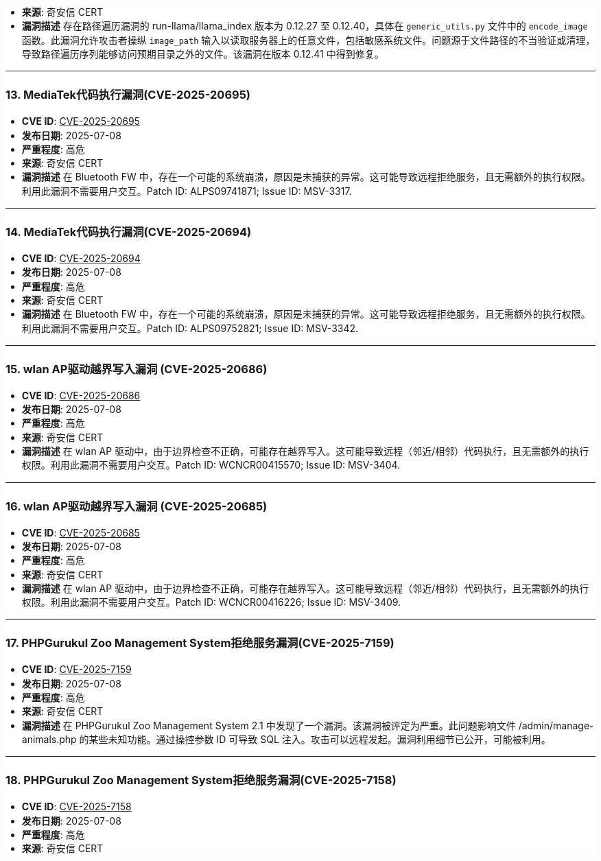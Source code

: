 - **来源**: 奇安信 CERT
- **漏洞描述**
存在路径遍历漏洞的 run-llama/llama_index 版本为 0.12.27 至 0.12.40，具体在 `generic_utils.py` 文件中的 `encode_image` 函数。此漏洞允许攻击者操纵 `image_path` 输入以读取服务器上的任意文件，包括敏感系统文件。问题源于文件路径的不当验证或清理，导致路径遍历序列能够访问预期目录之外的文件。该漏洞在版本 0.12.41 中得到修复。
---
### 13. MediaTek代码执行漏洞(CVE-2025-20695)
- **CVE ID**: [CVE-2025-20695](https://cve.mitre.org/cgi-bin/cvename.cgi?name=CVE-2025-20695)
- **发布日期**: 2025-07-08
- **严重程度**: 高危
- **来源**: 奇安信 CERT
- **漏洞描述**
在 Bluetooth FW 中，存在一个可能的系统崩溃，原因是未捕获的异常。这可能导致远程拒绝服务，且无需额外的执行权限。利用此漏洞不需要用户交互。Patch ID: ALPS09741871; Issue ID: MSV-3317.
---
### 14. MediaTek代码执行漏洞(CVE-2025-20694)
- **CVE ID**: [CVE-2025-20694](https://cve.mitre.org/cgi-bin/cvename.cgi?name=CVE-2025-20694)
- **发布日期**: 2025-07-08
- **严重程度**: 高危
- **来源**: 奇安信 CERT
- **漏洞描述**
在 Bluetooth FW 中，存在一个可能的系统崩溃，原因是未捕获的异常。这可能导致远程拒绝服务，且无需额外的执行权限。利用此漏洞不需要用户交互。Patch ID: ALPS09752821; Issue ID: MSV-3342.
---
### 15. wlan AP驱动越界写入漏洞 (CVE-2025-20686)
- **CVE ID**: [CVE-2025-20686](https://cve.mitre.org/cgi-bin/cvename.cgi?name=CVE-2025-20686)
- **发布日期**: 2025-07-08
- **严重程度**: 高危
- **来源**: 奇安信 CERT
- **漏洞描述**
在 wlan AP 驱动中，由于边界检查不正确，可能存在越界写入。这可能导致远程（邻近/相邻）代码执行，且无需额外的执行权限。利用此漏洞不需要用户交互。Patch ID: WCNCR00415570; Issue ID: MSV-3404.
---
### 16. wlan AP驱动越界写入漏洞 (CVE-2025-20685)
- **CVE ID**: [CVE-2025-20685](https://cve.mitre.org/cgi-bin/cvename.cgi?name=CVE-2025-20685)
- **发布日期**: 2025-07-08
- **严重程度**: 高危
- **来源**: 奇安信 CERT
- **漏洞描述**
在 wlan AP 驱动中，由于边界检查不正确，可能存在越界写入。这可能导致远程（邻近/相邻）代码执行，且无需额外的执行权限。利用此漏洞不需要用户交互。Patch ID: WCNCR00416226; Issue ID: MSV-3409.
---
### 17. PHPGurukul Zoo Management System拒绝服务漏洞(CVE-2025-7159)
- **CVE ID**: [CVE-2025-7159](https://cve.mitre.org/cgi-bin/cvename.cgi?name=CVE-2025-7159)
- **发布日期**: 2025-07-08
- **严重程度**: 高危
- **来源**: 奇安信 CERT
- **漏洞描述**
在 PHPGurukul Zoo Management System 2.1 中发现了一个漏洞。该漏洞被评定为严重。此问题影响文件 /admin/manage-animals.php 的某些未知功能。通过操控参数 ID 可导致 SQL 注入。攻击可以远程发起。漏洞利用细节已公开，可能被利用。
---
### 18. PHPGurukul Zoo Management System拒绝服务漏洞(CVE-2025-7158)
- **CVE ID**: [CVE-2025-7158](https://cve.mitre.org/cgi-bin/cvename.cgi?name=CVE-2025-7158)
- **发布日期**: 2025-07-08
- **严重程度**: 高危
- **来源**: 奇安信 CERT